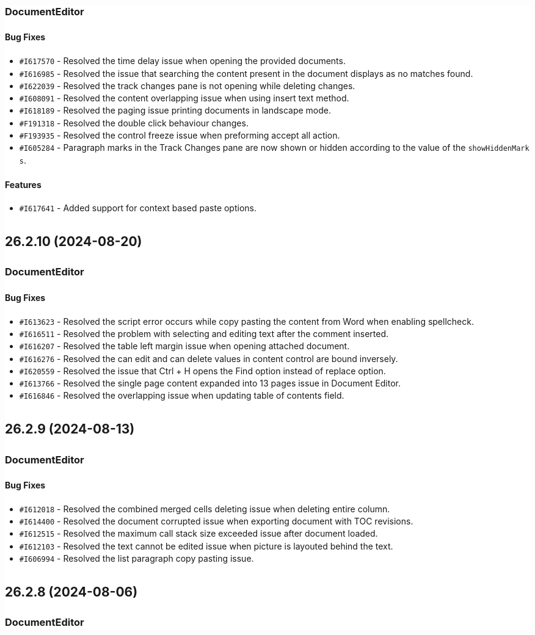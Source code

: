 ### DocumentEditor

#### Bug Fixes

- `#I617570` - Resolved the time delay issue when opening the provided documents.
- `#I616985` - Resolved the issue that searching the content present in the document displays as no matches found.
- `#I622039` - Resolved the track changes pane is not opening while deleting changes.
- `#I608091` - Resolved the content overlapping issue when using insert text method.
- `#I618189` - Resolved the paging issue printing documents in landscape mode.
- `#F191318` - Resolved the double click behaviour changes.
- `#F193935` - Resolved the control freeze issue when preforming accept all action.
- `#I605284` - Paragraph marks in the Track Changes pane are now shown or hidden according to the value of the `showHiddenMarks`.

#### Features

- `#I617641` - Added support for context based paste options.

## 26.2.10 (2024-08-20)

### DocumentEditor

#### Bug Fixes

- `#I613623` - Resolved the script error occurs while copy pasting the content from Word when enabling spellcheck.
- `#I616511` - Resolved the problem with selecting and editing text after the comment inserted.
- `#I616207` - Resolved the table left margin issue when opening attached document.
- `#I616276` - Resolved the can edit and can delete values in content control are bound inversely.
- `#I620559` - Resolved the issue that Ctrl + H opens the Find option instead of replace option.
- `#I613766` - Resolved the single page content expanded into 13 pages issue in Document Editor.
- `#I616846` - Resolved the overlapping issue when updating table of contents field.

## 26.2.9 (2024-08-13)

### DocumentEditor

#### Bug Fixes

- `#I612018` - Resolved the combined merged cells deleting issue when deleting entire column.
- `#I614400` - Resolved the document corrupted issue when exporting document with TOC revisions.
- `#I612515` - Resolved the maximum call stack size exceeded issue after document loaded.
- `#I612103` - Resolved the text cannot be edited issue when picture is layouted behind the text.
- `#I606994` - Resolved the list paragraph copy pasting issue.

## 26.2.8 (2024-08-06)

### DocumentEditor
